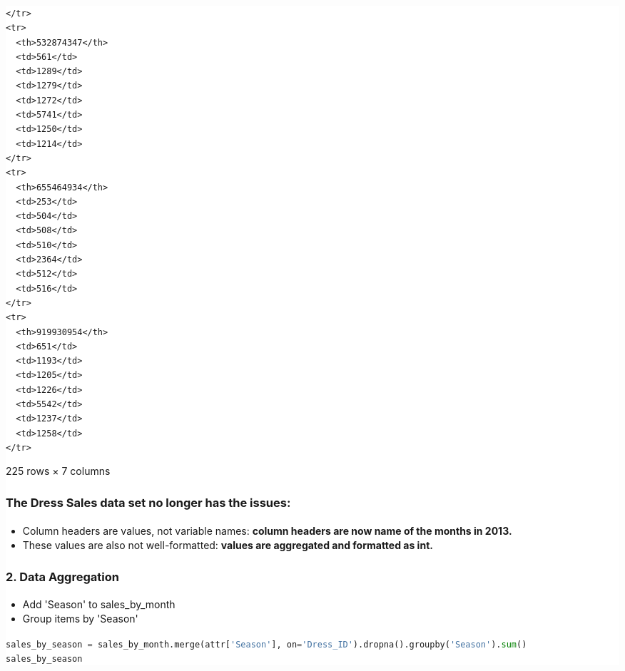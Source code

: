     </tr>
    <tr>
      <th>532874347</th>
      <td>561</td>
      <td>1289</td>
      <td>1279</td>
      <td>1272</td>
      <td>5741</td>
      <td>1250</td>
      <td>1214</td>
    </tr>
    <tr>
      <th>655464934</th>
      <td>253</td>
      <td>504</td>
      <td>508</td>
      <td>510</td>
      <td>2364</td>
      <td>512</td>
      <td>516</td>
    </tr>
    <tr>
      <th>919930954</th>
      <td>651</td>
      <td>1193</td>
      <td>1205</td>
      <td>1226</td>
      <td>5542</td>
      <td>1237</td>
      <td>1258</td>
    </tr>
  </tbody>
</table>
<p>225 rows × 7 columns</p>
</div>



### The Dress Sales data set no longer has the issues:
- Column headers are values, not variable names: **column headers are now name of the months in 2013.**
- These values are also not well-formatted: **values are aggregated and formatted as int.**

### 2. Data Aggregation
- Add 'Season' to sales_by_month
- Group items by 'Season'


```python
sales_by_season = sales_by_month.merge(attr['Season'], on='Dress_ID').dropna().groupby('Season').sum()
sales_by_season
```
